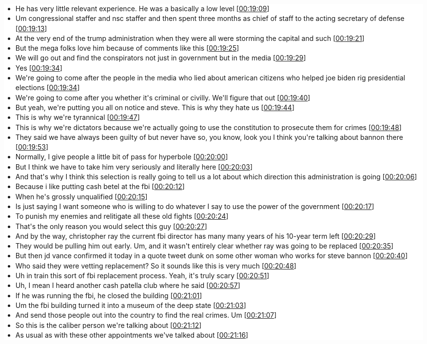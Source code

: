 *  He has very little relevant experience. He was a basically a low level [[00:19:09](https://www.youtube.com/watch?v=YRMZGNSqNRA&t=1149.08s)]
*  Um congressional staffer and nsc staffer and then spent three months as chief of staff to the acting secretary of defense [[00:19:13](https://www.youtube.com/watch?v=YRMZGNSqNRA&t=1153.6399999999999s)]
*  At the very end of the trump administration when they were all were storming the capital and such [[00:19:21](https://www.youtube.com/watch?v=YRMZGNSqNRA&t=1161.6399999999999s)]
*  But the mega folks love him because of comments like this [[00:19:25](https://www.youtube.com/watch?v=YRMZGNSqNRA&t=1165.96s)]
*  We will go out and find the conspirators not just in government but in the media [[00:19:29](https://www.youtube.com/watch?v=YRMZGNSqNRA&t=1169.72s)]
*  Yes [[00:19:34](https://www.youtube.com/watch?v=YRMZGNSqNRA&t=1174.1999999999998s)]
*  We're going to come after the people in the media who lied about american citizens who helped joe biden rig presidential elections [[00:19:34](https://www.youtube.com/watch?v=YRMZGNSqNRA&t=1174.76s)]
*  We're going to come after you whether it's criminal or civilly. We'll figure that out [[00:19:40](https://www.youtube.com/watch?v=YRMZGNSqNRA&t=1180.92s)]
*  But yeah, we're putting you all on notice and steve. This is why they hate us [[00:19:44](https://www.youtube.com/watch?v=YRMZGNSqNRA&t=1184.28s)]
*  This is why we're tyrannical [[00:19:47](https://www.youtube.com/watch?v=YRMZGNSqNRA&t=1187.64s)]
*  This is why we're dictators because we're actually going to use the constitution to prosecute them for crimes [[00:19:48](https://www.youtube.com/watch?v=YRMZGNSqNRA&t=1188.84s)]
*  They said we have always been guilty of but never have so, you know, look you I think you're talking about bannon there [[00:19:53](https://www.youtube.com/watch?v=YRMZGNSqNRA&t=1193.96s)]
*  Normally, I give people a little bit of pass for hyperbole [[00:20:00](https://www.youtube.com/watch?v=YRMZGNSqNRA&t=1200.26s)]
*  But I think we have to take him very seriously and literally here [[00:20:03](https://www.youtube.com/watch?v=YRMZGNSqNRA&t=1203.24s)]
*  And that's why I think this selection is really going to tell us a lot about which direction this administration is going [[00:20:06](https://www.youtube.com/watch?v=YRMZGNSqNRA&t=1206.1999999999998s)]
*  Because i like putting cash betel at the fbi [[00:20:12](https://www.youtube.com/watch?v=YRMZGNSqNRA&t=1212.12s)]
*  When he's grossly unqualified [[00:20:15](https://www.youtube.com/watch?v=YRMZGNSqNRA&t=1215.4799999999998s)]
*  Is just saying I want someone who is willing to do whatever I say to use the power of the government [[00:20:17](https://www.youtube.com/watch?v=YRMZGNSqNRA&t=1217.56s)]
*  To punish my enemies and relitigate all these old fights [[00:20:24](https://www.youtube.com/watch?v=YRMZGNSqNRA&t=1224.1999999999998s)]
*  That's the only reason you would select this guy [[00:20:27](https://www.youtube.com/watch?v=YRMZGNSqNRA&t=1227.2399999999998s)]
*  And by the way, christopher ray the current fbi director has many many years of his 10-year term left [[00:20:29](https://www.youtube.com/watch?v=YRMZGNSqNRA&t=1229.8799999999999s)]
*  They would be pulling him out early. Um, and it wasn't entirely clear whether ray was going to be replaced [[00:20:35](https://www.youtube.com/watch?v=YRMZGNSqNRA&t=1235.0s)]
*  But then jd vance confirmed it today in a quote tweet dunk on some other woman who works for steve bannon [[00:20:40](https://www.youtube.com/watch?v=YRMZGNSqNRA&t=1240.36s)]
*  Who said they were vetting replacement? So it sounds like this is very much [[00:20:48](https://www.youtube.com/watch?v=YRMZGNSqNRA&t=1248.36s)]
*  Uh in train this sort of fbi replacement process. Yeah, it's truly scary [[00:20:51](https://www.youtube.com/watch?v=YRMZGNSqNRA&t=1251.9599999999998s)]
*  Uh, I mean I heard another cash patella club where he said [[00:20:57](https://www.youtube.com/watch?v=YRMZGNSqNRA&t=1257.08s)]
*  If he was running the fbi, he closed the building [[00:21:01](https://www.youtube.com/watch?v=YRMZGNSqNRA&t=1261.08s)]
*  Um the fbi building turned it into a museum of the deep state [[00:21:03](https://www.youtube.com/watch?v=YRMZGNSqNRA&t=1263.64s)]
*  And send those people out into the country to find the real crimes. Um [[00:21:07](https://www.youtube.com/watch?v=YRMZGNSqNRA&t=1267.88s)]
*  So this is the caliber person we're talking about [[00:21:12](https://www.youtube.com/watch?v=YRMZGNSqNRA&t=1272.52s)]
*  As usual as with these other appointments we've talked about [[00:21:16](https://www.youtube.com/watch?v=YRMZGNSqNRA&t=1276.0400000000002s)]